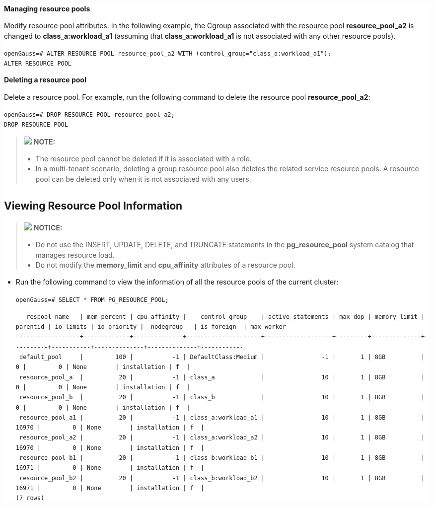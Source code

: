 
**Managing resource pools**

Modify resource pool attributes. In the following example, the Cgroup associated with the resource pool  **resource\_pool\_a2**  is changed to  **class\_a:workload\_a1**  \(assuming that  **class\_a:workload\_a1**  is not associated with any other resource pools\).

```
openGauss=# ALTER RESOURCE POOL resource_pool_a2 WITH (control_group="class_a:workload_a1");
ALTER RESOURCE POOL
```

**Deleting a resource pool**

Delete a resource pool. For example, run the following command to delete the resource pool  **resource\_pool\_a2**:

```
openGauss=# DROP RESOURCE POOL resource_pool_a2;
DROP RESOURCE POOL
```

>![](public_sys-resources/icon-note.gif) **NOTE:** 
>-   The resource pool cannot be deleted if it is associated with a role.
>-   In a multi-tenant scenario, deleting a group resource pool also deletes the related service resource pools. A resource pool can be deleted only when it is not associated with any users.

## Viewing Resource Pool Information<a name="en-us_topic_0066854608_section63579270173658"></a>

>![](public_sys-resources/icon-notice.gif) **NOTICE:** 
>-   Do not use the INSERT, UPDATE, DELETE, and TRUNCATE statements in the  **pg\_resource\_pool**  system catalog that manages resource load.
>-   Do not modify the  **memory\_limit**  and  **cpu\_affinity**  attributes of a resource pool.

-   Run the following command to view the information of all the resource pools of the current cluster:

    ```
    openGauss=# SELECT * FROM PG_RESOURCE_POOL;
    ```

    ```
       respool_name   | mem_percent | cpu_affinity |    control_group    | active_statements | max_dop | memory_limit | parentid | io_limits | io_priority |  nodegroup   | is_foreign  | max_worker
    ------------------+-------------+--------------+---------------------+-------------------+---------+--------------+----------+-----------+--------------+--------------+------------
     default_pool     |         100 |           -1 | DefaultClass:Medium |                -1 |       1 | 8GB          |        0 |         0 | None        | installation | f  |
     resource_pool_a  |          20 |           -1 | class_a             |                10 |       1 | 8GB          |        0 |         0 | None        | installation | f  |
     resource_pool_b  |          20 |           -1 | class_b             |                10 |       1 | 8GB          |        0 |         0 | None        | installation | f  |
     resource_pool_a1 |          20 |           -1 | class_a:workload_a1 |                10 |       1 | 8GB          |    16970 |         0 | None        | installation | f  |
     resource_pool_a2 |          20 |           -1 | class_a:workload_a2 |                10 |       1 | 8GB          |    16970 |         0 | None        | installation | f  |
     resource_pool_b1 |          20 |           -1 | class_b:workload_b1 |                10 |       1 | 8GB          |    16971 |         0 | None        | installation | f  |
     resource_pool_b2 |          20 |           -1 | class_b:workload_b2 |                10 |       1 | 8GB          |    16971 |         0 | None        | installation | f  |
    (7 rows)
    ```
